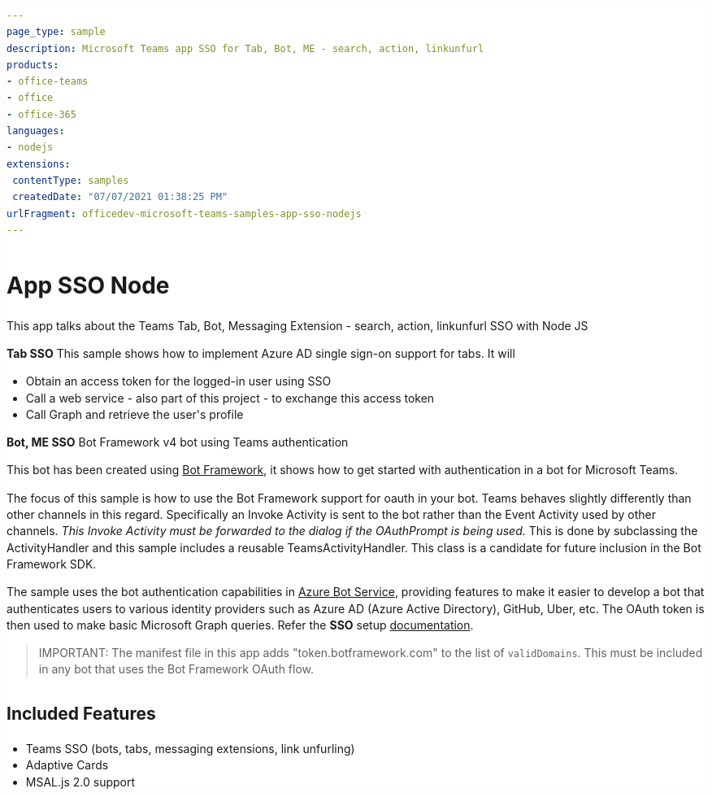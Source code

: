 ```yaml
---
page_type: sample
description: Microsoft Teams app SSO for Tab, Bot, ME - search, action, linkunfurl
products:
- office-teams
- office
- office-365
languages:
- nodejs
extensions:
 contentType: samples
 createdDate: "07/07/2021 01:38:25 PM"
urlFragment: officedev-microsoft-teams-samples-app-sso-nodejs
---
```

# App SSO Node

This app talks about the Teams Tab, Bot, Messaging Extension - search, action, linkunfurl SSO with Node JS

__Tab SSO__
This sample shows how to implement Azure AD single sign-on support for tabs. It will

- Obtain an access token for the logged-in user using SSO
- Call a web service - also part of this project - to exchange this access token
- Call Graph and retrieve the user's profile

__Bot, ME SSO__
Bot Framework v4 bot using Teams authentication

This bot has been created using [Bot Framework](https://dev.botframework.com), it shows how to get started with authentication in a bot for Microsoft Teams.

The focus of this sample is how to use the Bot Framework support for oauth in your bot. Teams behaves slightly differently than other channels in this regard. Specifically an Invoke Activity is sent to the bot rather than the Event Activity used by other channels. _This Invoke Activity must be forwarded to the dialog if the OAuthPrompt is being used._ This is done by subclassing the ActivityHandler and this sample includes a reusable TeamsActivityHandler. This class is a candidate for future inclusion in the Bot Framework SDK.

The sample uses the bot authentication capabilities in [Azure Bot Service](https://docs.botframework.com), providing features to make it easier to develop a bot that authenticates users to various identity providers such as Azure AD (Azure Active Directory), GitHub, Uber, etc. The OAuth token is then used to make basic Microsoft Graph queries. Refer the **SSO** setup [documentation](https://docs.microsoft.com/microsoftteams/platform/bots/how-to/authentication/add-authentication?tabs=node-js%2Cnode-js-dialog-sample).

> IMPORTANT: The manifest file in this app adds "token.botframework.com" to the list of `validDomains`. This must be included in any bot that uses the Bot Framework OAuth flow.

## Included Features
* Teams SSO (bots, tabs, messaging extensions, link unfurling)
* Adaptive Cards
* MSAL.js 2.0 support
